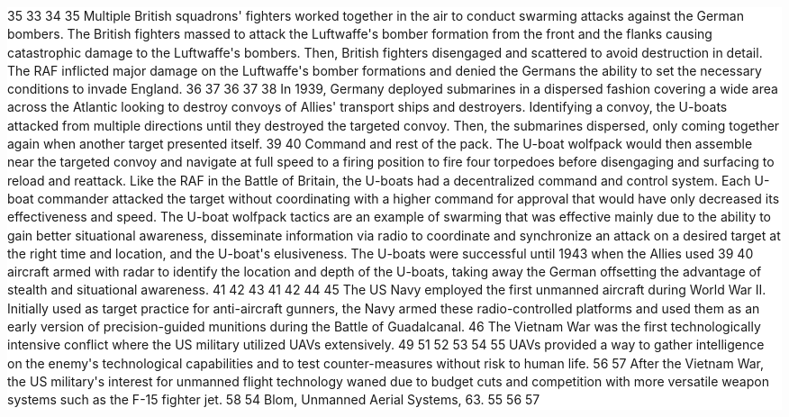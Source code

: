 35
33
34
35
Multiple British squadrons' fighters worked together in the air to conduct swarming attacks against the German bombers. The British fighters massed to attack the Luftwaffe's bomber formation from the front and the flanks causing catastrophic damage to the Luftwaffe's bombers.
Then, British fighters disengaged and scattered to avoid destruction in detail. The RAF inflicted major damage on the Luftwaffe's bomber formations and denied the Germans the ability to set the necessary conditions to invade England. 
36
37
36
37
38
In 1939, Germany deployed submarines in a dispersed fashion covering a wide area across the Atlantic looking to destroy convoys of Allies' transport ships and destroyers.
Identifying a convoy, the U-boats attacked from multiple directions until they destroyed the targeted convoy. Then, the submarines dispersed, only coming together again when another target presented itself. 
39
40
Command and rest of the pack. The U-boat wolfpack would then assemble near the targeted convoy and navigate at full speed to a firing position to fire four torpedoes before disengaging and surfacing to reload and reattack. Like the RAF in the Battle of Britain, the U-boats had a decentralized command and control system. Each U-boat commander attacked the target without coordinating with a higher command for approval that would have only decreased its effectiveness and speed. The U-boat wolfpack tactics are an example of swarming that was effective mainly due to the ability to gain better situational awareness, disseminate information via radio to coordinate and synchronize an attack on a desired target at the right time and location, and the U-boat's elusiveness. The U-boats were successful until 1943 when the Allies used 
39
40
aircraft armed with radar to identify the location and depth of the U-boats, taking away the German offsetting the advantage of stealth and situational awareness. 
41
42
43
41
42
44
45
The US Navy employed the first unmanned aircraft during World War II. Initially used as target practice for anti-aircraft gunners, the Navy armed these radio-controlled platforms and used them as an early version of precision-guided munitions during the Battle of Guadalcanal. 
46
The Vietnam War was the first technologically intensive conflict where the US military utilized UAVs extensively. 
49
51
52
53
54
55
UAVs provided a way to gather intelligence on the enemy's technological capabilities and to test counter-measures without risk to human life. 
56
57
After the Vietnam War, the US military's interest for unmanned flight technology waned due to budget cuts and competition with more versatile weapon systems such as the F-15 fighter jet. 58 54 Blom, Unmanned Aerial Systems, 63. 
55
56
57